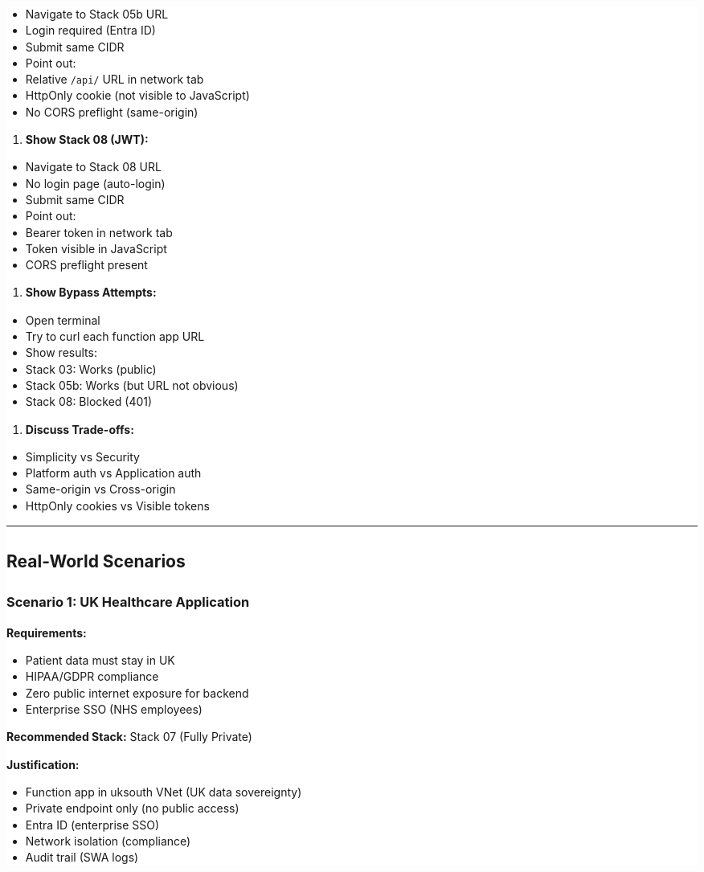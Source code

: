 - Navigate to Stack 05b URL
- Login required (Entra ID)
- Submit same CIDR
- Point out:
- Relative `/api/` URL in network tab
- HttpOnly cookie (not visible to JavaScript)
- No CORS preflight (same-origin)

1. **Show Stack 08 (JWT):**

- Navigate to Stack 08 URL
- No login page (auto-login)
- Submit same CIDR
- Point out:
- Bearer token in network tab
- Token visible in JavaScript
- CORS preflight present

1. **Show Bypass Attempts:**

- Open terminal
- Try to curl each function app URL
- Show results:
- Stack 03: Works (public)
- Stack 05b: Works (but URL not obvious)
- Stack 08: Blocked (401)

1. **Discuss Trade-offs:**

- Simplicity vs Security
- Platform auth vs Application auth
- Same-origin vs Cross-origin
- HttpOnly cookies vs Visible tokens

---

## Real-World Scenarios

### Scenario 1: UK Healthcare Application

**Requirements:**

- Patient data must stay in UK
- HIPAA/GDPR compliance
- Zero public internet exposure for backend
- Enterprise SSO (NHS employees)

**Recommended Stack:** Stack 07 (Fully Private)

**Justification:**

- Function app in uksouth VNet (UK data sovereignty)
- Private endpoint only (no public access)
- Entra ID (enterprise SSO)
- Network isolation (compliance)
- Audit trail (SWA logs)
